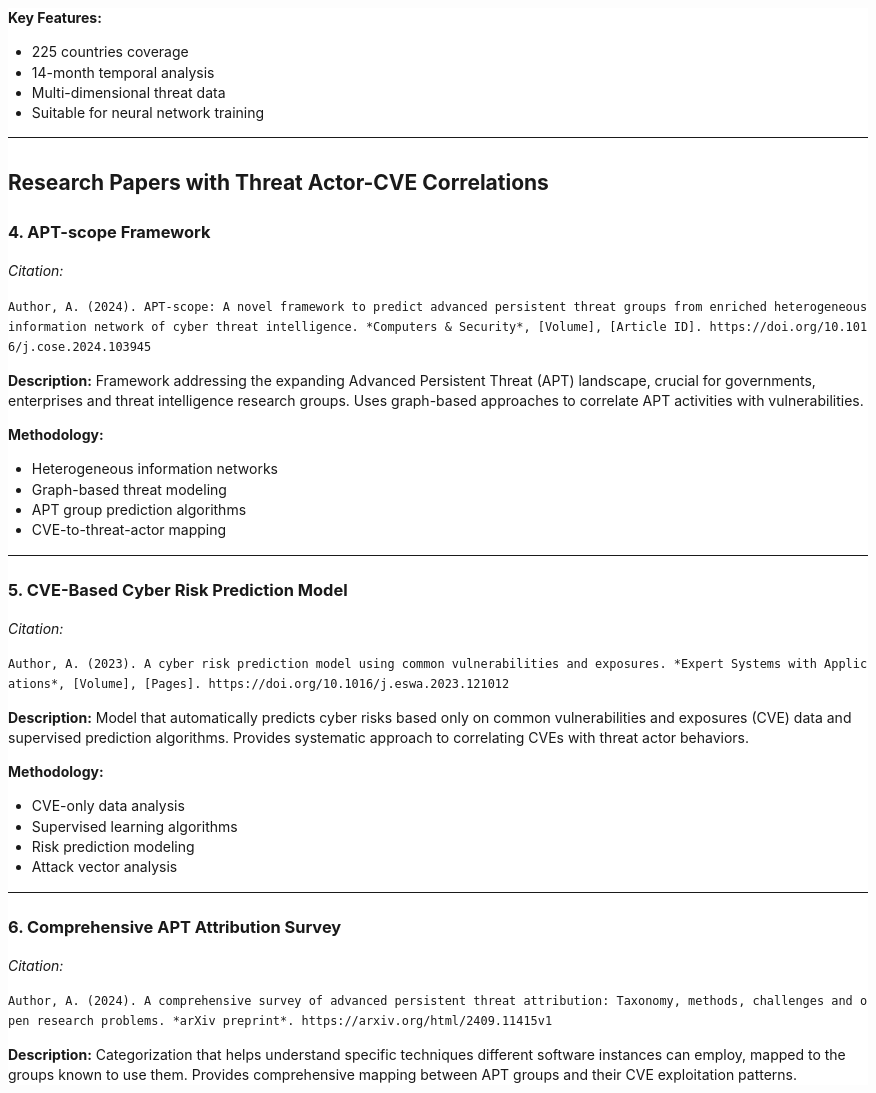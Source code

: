 **Key Features:**
- 225 countries coverage
- 14-month temporal analysis
- Multi-dimensional threat data
- Suitable for neural network training

---

## Research Papers with Threat Actor-CVE Correlations

### 4. APT-scope Framework
*Citation:*
```
Author, A. (2024). APT-scope: A novel framework to predict advanced persistent threat groups from enriched heterogeneous information network of cyber threat intelligence. *Computers & Security*, [Volume], [Article ID]. https://doi.org/10.1016/j.cose.2024.103945
```
**Description:** Framework addressing the expanding Advanced Persistent Threat (APT) landscape, crucial for governments, enterprises and threat intelligence research groups. Uses graph-based approaches to correlate APT activities with vulnerabilities.

**Methodology:**
- Heterogeneous information networks
- Graph-based threat modeling
- APT group prediction algorithms
- CVE-to-threat-actor mapping

---

### 5. CVE-Based Cyber Risk Prediction Model
*Citation:*
```
Author, A. (2023). A cyber risk prediction model using common vulnerabilities and exposures. *Expert Systems with Applications*, [Volume], [Pages]. https://doi.org/10.1016/j.eswa.2023.121012
```
**Description:** Model that automatically predicts cyber risks based only on common vulnerabilities and exposures (CVE) data and supervised prediction algorithms. Provides systematic approach to correlating CVEs with threat actor behaviors.

**Methodology:**
- CVE-only data analysis
- Supervised learning algorithms
- Risk prediction modeling
- Attack vector analysis

---

### 6. Comprehensive APT Attribution Survey
*Citation:*
```
Author, A. (2024). A comprehensive survey of advanced persistent threat attribution: Taxonomy, methods, challenges and open research problems. *arXiv preprint*. https://arxiv.org/html/2409.11415v1
```
**Description:** Categorization that helps understand specific techniques different software instances can employ, mapped to the groups known to use them. Provides comprehensive mapping between APT groups and their CVE exploitation patterns.
